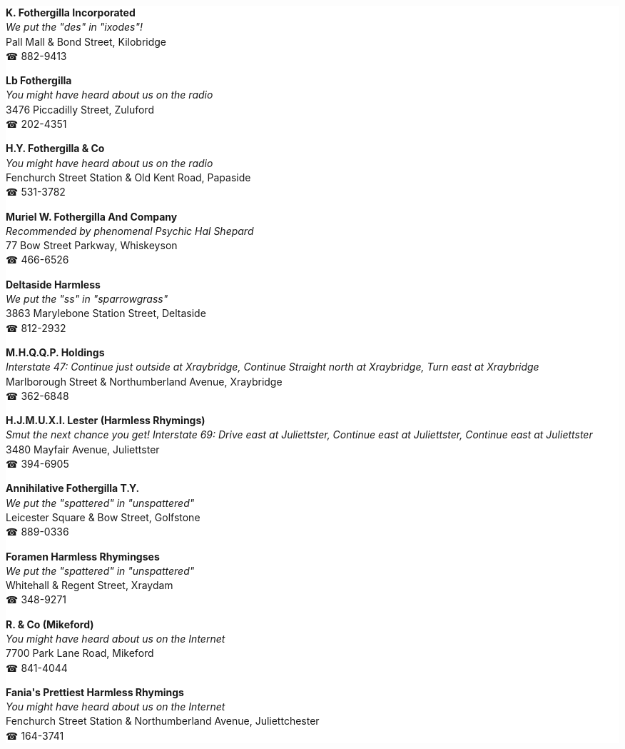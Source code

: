 **K. Fothergilla Incorporated**  
_We put the "des" in "ixodes"!_  
Pall Mall & Bond Street, Kilobridge  
☎ 882-9413

**Lb Fothergilla**  
_You might have heard about us on the radio_  
3476 Piccadilly Street, Zuluford  
☎ 202-4351

**H.Y. Fothergilla & Co**  
_You might have heard about us on the radio_  
Fenchurch Street Station & Old Kent Road, Papaside  
☎ 531-3782

**Muriel W. Fothergilla And Company**  
_Recommended by phenomenal Psychic Hal Shepard_  
77 Bow Street Parkway, Whiskeyson  
☎ 466-6526

**Deltaside Harmless**  
_We put the "ss" in "sparrowgrass"_  
3863 Marylebone Station Street, Deltaside  
☎ 812-2932

**M.H.Q.Q.P. Holdings**  
_Interstate 47: Continue just outside at Xraybridge, Continue Straight north at Xraybridge, Turn east at Xraybridge_  
Marlborough Street & Northumberland Avenue, Xraybridge  
☎ 362-6848

**H.J.M.U.X.I. Lester (Harmless Rhymings)**  
_Smut the next chance you get! 
Interstate 69: Drive east at Juliettster, Continue east at Juliettster, Continue east at Juliettster_  
3480 Mayfair Avenue, Juliettster  
☎ 394-6905

**Annihilative Fothergilla T.Y.**  
_We put the "spattered" in "unspattered"_  
Leicester Square & Bow Street, Golfstone  
☎ 889-0336

**Foramen Harmless Rhymingses**  
_We put the "spattered" in "unspattered"_  
Whitehall & Regent Street, Xraydam  
☎ 348-9271

**R. & Co (Mikeford)**  
_You might have heard about us on the Internet_  
7700 Park Lane Road, Mikeford  
☎ 841-4044

**Fania's Prettiest Harmless Rhymings**  
_You might have heard about us on the Internet_  
Fenchurch Street Station & Northumberland Avenue, Juliettchester  
☎ 164-3741
